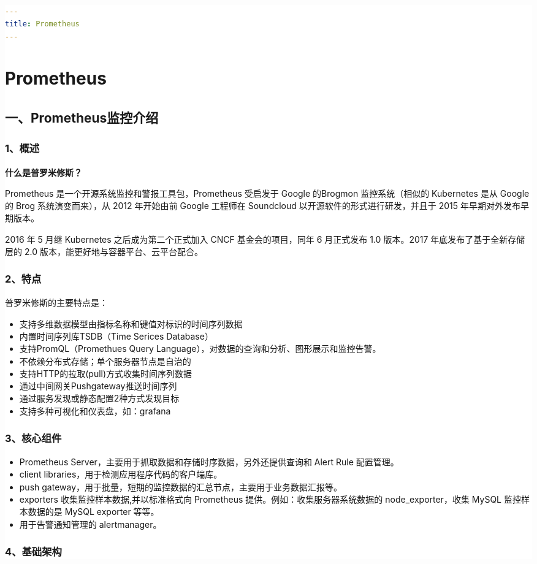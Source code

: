 ```yaml
---
title: Prometheus
---
```


# Prometheus

## 一、Prometheus监控介绍

### 1、概述

**什么是普罗米修斯？**

Prometheus 是一个开源系统监控和警报工具包，Prometheus 受启发于 Google 的Brogmon 监控系统（相似的 Kubernetes 是从 Google的 Brog 系统演变而来），从 2012 年开始由前 Google 工程师在 Soundcloud 以开源软件的形式进行研发，并且于 2015 年早期对外发布早期版本。

2016 年 5 月继 Kubernetes 之后成为第二个正式加入 CNCF 基金会的项目，同年 6 月正式发布 1.0 版本。2017 年底发布了基于全新存储层的 2.0 版本，能更好地与容器平台、云平台配合。



### 2、特点

普罗米修斯的主要特点是：

- 支持多维数据模型由指标名称和键值对标识的时间序列数据
- 内置时间序列库TSDB（Time Serices Database）
- 支持PromQL（Promethues Query Language），对数据的查询和分析、图形展示和监控告警。
- 不依赖分布式存储；单个服务器节点是自治的
- 支持HTTP的拉取(pull)方式收集时间序列数据
- 通过中间网关Pushgateway推送时间序列
- 通过服务发现或静态配置2种方式发现目标
- 支持多种可视化和仪表盘，如：grafana



### 3、核心组件

- Prometheus Server，主要用于抓取数据和存储时序数据，另外还提供查询和 Alert Rule 配置管理。
- client libraries，用于检测应用程序代码的客户端库。
- push gateway，用于批量，短期的监控数据的汇总节点，主要用于业务数据汇报等。
- exporters 收集监控样本数据,并以标准格式向 Prometheus 提供。例如：收集服务器系统数据的 node_exporter，收集 MySQL 监控样本数据的是 MySQL exporter 等等。
- 用于告警通知管理的 alertmanager。



### 4、基础架构
